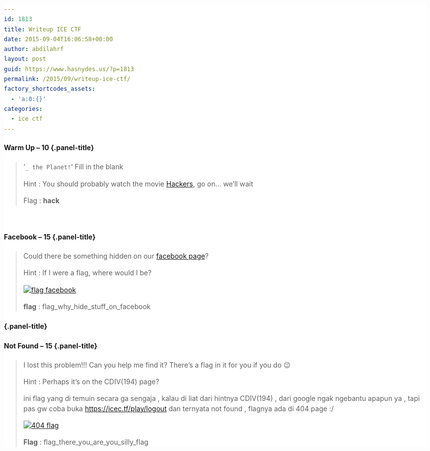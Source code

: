 ```yaml
---
id: 1813
title: Writeup ICE CTF
date: 2015-09-04T16:06:58+00:00
author: abdilahrf
layout: post
guid: https://www.hasnydes.us/?p=1813
permalink: /2015/09/writeup-ice-ctf/
factory_shortcodes_assets:
  - 'a:0:{}'
categories:
  - ice ctf
---
```

#### Warm Up &#8211; 10 {.panel-title}

> &#8216;`_ the Planet!`&#8216; Fill in the blank
> 
> Hint : You should probably watch the movie <a href="http://www.imdb.com/title/tt0113243/" target="_blank">Hackers</a>, go on&#8230; we&#8217;ll wait
> 
> Flag : **hack**

&nbsp;

#### Facebook &#8211; 15 {.panel-title}

> Could there be something hidden on our <a href="https://facebook.com/icectf" target="_blank">facebook page</a>?
> 
> Hint : If I were a flag, where would I be?
> 
> [<img class="aligncenter size-full wp-image-1817" src="https://www.hasnydes.us/wp-content/uploads/2015/09/flag-facebook.png" alt="flag facebook" width="1366" height="768" />](https://www.hasnydes.us/wp-content/uploads/2015/09/flag-facebook.png)
> 
> **flag** : flag\_why\_hide\_stuff\_on_facebook

####  {.panel-title}

#### Not Found &#8211; 15 {.panel-title}

> I lost this problem!!! Can you help me find it? There&#8217;s a flag in it for you if you do 😉
> 
> Hint : Perhaps it&#8217;s on the CDIV(194) page?
> 
> ini flag yang di temuin secara ga sengaja , kalau di liat dari hintnya CDIV(194) , dari google ngak ngebantu apapun ya , tapi pas gw coba buka <a href="https://icec.tf/play/logout" target="_blank">https://icec.tf/play/logout</a> dan ternyata not found , flagnya ada di 404 page :/
> 
> [<img class="aligncenter size-full wp-image-1816" src="https://www.hasnydes.us/wp-content/uploads/2015/09/404-flag.png" alt="404 flag" width="1366" height="768" />](https://www.hasnydes.us/wp-content/uploads/2015/09/404-flag.png)
> 
> **Flag** : flag\_there\_you\_are\_you\_silly\_flag
